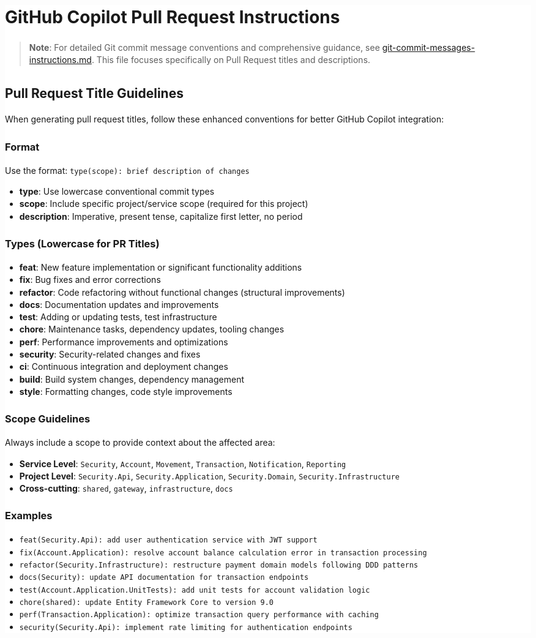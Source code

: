 # GitHub Copilot Pull Request Instructions

> **Note**: For detailed Git commit message conventions and comprehensive guidance, see [git-commit-messages-instructions.md](./git-commit-messages-instructions.md). This file focuses specifically on Pull Request titles and descriptions.

## Pull Request Title Guidelines

When generating pull request titles, follow these enhanced conventions for better GitHub Copilot integration:

### Format

Use the format: `type(scope): brief description of changes`

- **type**: Use lowercase conventional commit types
- **scope**: Include specific project/service scope (required for this project)
- **description**: Imperative, present tense, capitalize first letter, no period

### Types (Lowercase for PR Titles)

- **feat**: New feature implementation or significant functionality additions
- **fix**: Bug fixes and error corrections
- **refactor**: Code refactoring without functional changes (structural improvements)
- **docs**: Documentation updates and improvements
- **test**: Adding or updating tests, test infrastructure
- **chore**: Maintenance tasks, dependency updates, tooling changes
- **perf**: Performance improvements and optimizations
- **security**: Security-related changes and fixes
- **ci**: Continuous integration and deployment changes
- **build**: Build system changes, dependency management
- **style**: Formatting changes, code style improvements

### Scope Guidelines

Always include a scope to provide context about the affected area:

- **Service Level**: `Security`, `Account`, `Movement`, `Transaction`, `Notification`, `Reporting`
- **Project Level**: `Security.Api`, `Security.Application`, `Security.Domain`, `Security.Infrastructure`
- **Cross-cutting**: `shared`, `gateway`, `infrastructure`, `docs`

### Examples

- `feat(Security.Api): add user authentication service with JWT support`
- `fix(Account.Application): resolve account balance calculation error in transaction processing`
- `refactor(Security.Infrastructure): restructure payment domain models following DDD patterns`
- `docs(Security): update API documentation for transaction endpoints`
- `test(Account.Application.UnitTests): add unit tests for account validation logic`
- `chore(shared): update Entity Framework Core to version 9.0`
- `perf(Transaction.Application): optimize transaction query performance with caching`
- `security(Security.Api): implement rate limiting for authentication endpoints`
